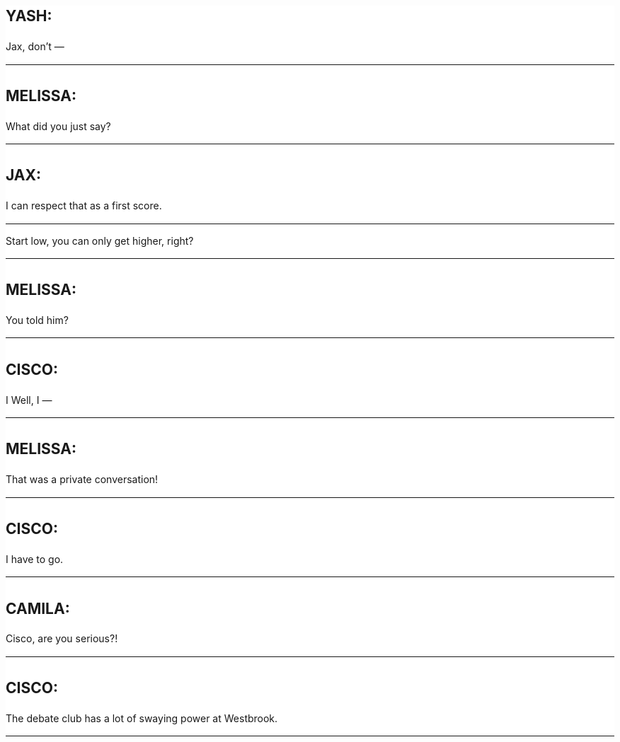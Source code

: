 
## YASH:
Jax, don’t&nbsp;—

---

## MELISSA:
What did you just say?

---

## JAX:
I can respect that as a first score.

---

Start low, you can only get higher, right?

---

## MELISSA: 
You told him?

---

## CISCO:
I 
Well, I&nbsp;—

---

## MELISSA:
That was a private conversation!

---

## CISCO:
I have to go.

---

## CAMILA:
Cisco, are you serious?!

---

## CISCO:
The debate club has a lot of swaying power at Westbrook.

---